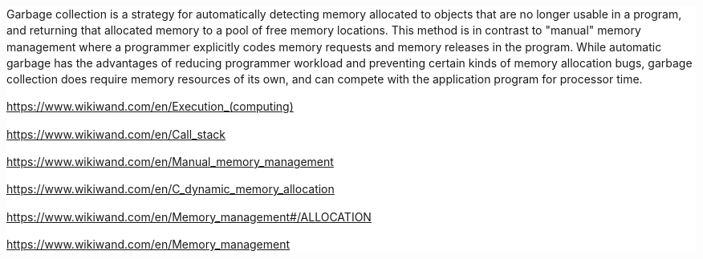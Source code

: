 Garbage collection is a strategy for automatically detecting memory allocated to objects that are no longer usable in a program, and returning that allocated memory to a pool of free memory locations. This method is in contrast to "manual" memory management where a programmer explicitly codes memory requests and memory releases in the program. While automatic garbage has the advantages of reducing programmer workload and preventing certain kinds of memory allocation bugs, garbage collection does require memory resources of its own, and can compete with the application program for processor time.



https://www.wikiwand.com/en/Execution_(computing)

https://www.wikiwand.com/en/Call_stack

https://www.wikiwand.com/en/Manual_memory_management

https://www.wikiwand.com/en/C_dynamic_memory_allocation

https://www.wikiwand.com/en/Memory_management#/ALLOCATION

https://www.wikiwand.com/en/Memory_management

